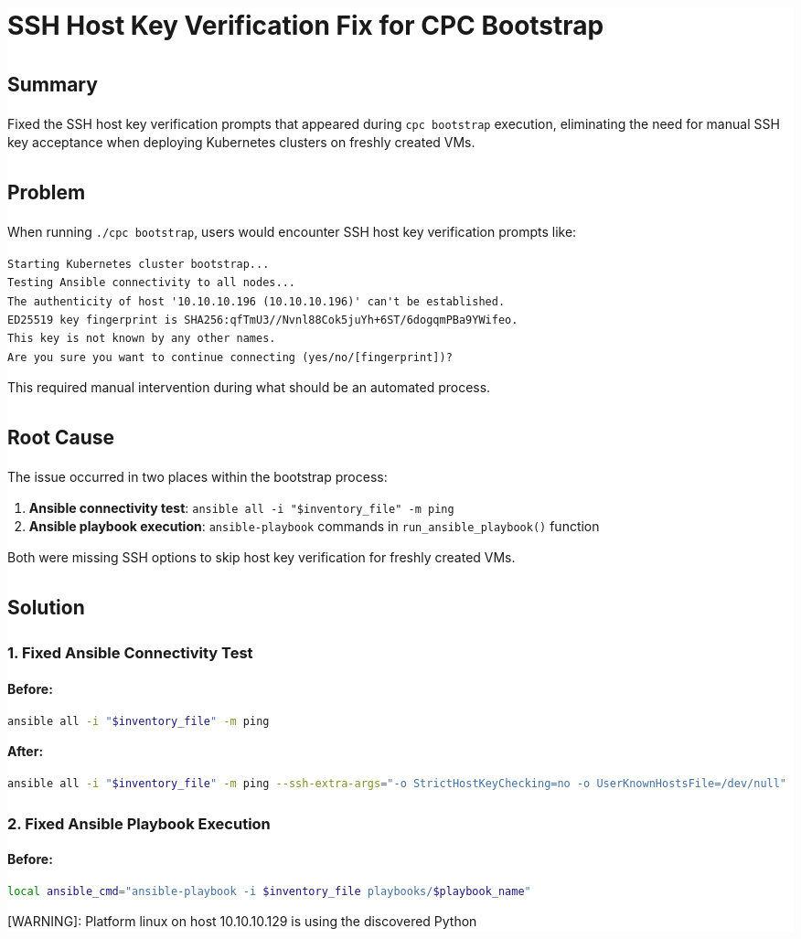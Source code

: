 # SSH Host Key Verification Fix for CPC Bootstrap

## Summary

Fixed the SSH host key verification prompts that appeared during `cpc bootstrap` execution, eliminating the need for manual SSH key acceptance when deploying Kubernetes clusters on freshly created VMs.

## Problem

When running `./cpc bootstrap`, users would encounter SSH host key verification prompts like:

```
Starting Kubernetes cluster bootstrap...
Testing Ansible connectivity to all nodes...
The authenticity of host '10.10.10.196 (10.10.10.196)' can't be established.
ED25519 key fingerprint is SHA256:qfTmU3//Nvnl88Cok5juYh+6ST/6dogqmPBa9YWifeo.
This key is not known by any other names.
Are you sure you want to continue connecting (yes/no/[fingerprint])?
```

This required manual intervention during what should be an automated process.

## Root Cause

The issue occurred in two places within the bootstrap process:

1. **Ansible connectivity test**: `ansible all -i "$inventory_file" -m ping` 
2. **Ansible playbook execution**: `ansible-playbook` commands in `run_ansible_playbook()` function

Both were missing SSH options to skip host key verification for freshly created VMs.

## Solution

### 1. Fixed Ansible Connectivity Test

**Before:**
```bash
ansible all -i "$inventory_file" -m ping
```

**After:**
```bash
ansible all -i "$inventory_file" -m ping --ssh-extra-args="-o StrictHostKeyChecking=no -o UserKnownHostsFile=/dev/null"
```

### 2. Fixed Ansible Playbook Execution

**Before:**
```bash
local ansible_cmd="ansible-playbook -i $inventory_file playbooks/$playbook_name"
```


[WARNING]: Platform linux on host 10.10.10.129 is using the discovered Python